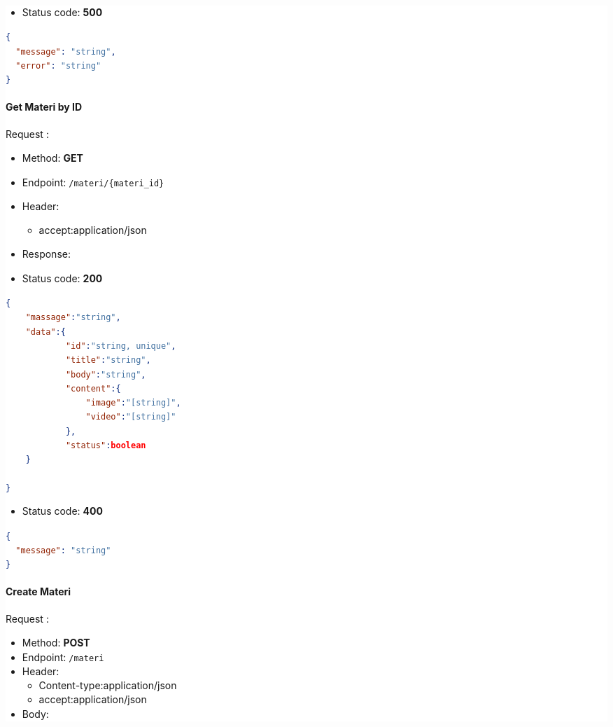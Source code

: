 - Status code: **500**

```json
{
  "message": "string",
  "error": "string"
}
```

#### Get Materi by ID

Request :

- Method: **GET**
- Endpoint: `/materi/{materi_id}`
- Header:

  - accept:application/json

- Response:
- Status code: **200**

```json
{
    "massage":"string",
    "data":{
            "id":"string, unique",
            "title":"string",
            "body":"string",
            "content":{
                "image":"[string]",
                "video":"[string]"
            },
            "status":boolean
    }

}
```

- Status code: **400**

```json
{
  "message": "string"
}
```

#### Create Materi

Request :

- Method: **POST**
- Endpoint: `/materi`
- Header:
  - Content-type:application/json
  - accept:application/json
- Body:
